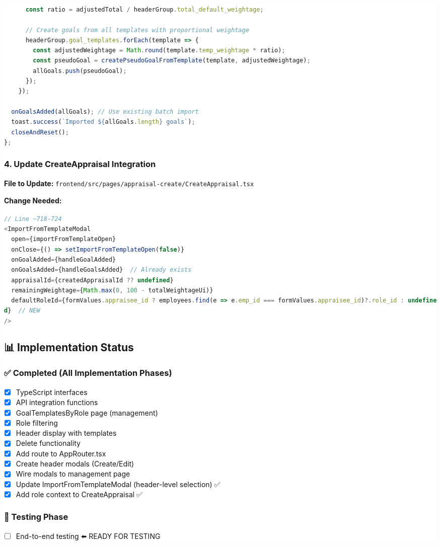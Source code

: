    ```typescript
         const ratio = adjustedTotal / headerGroup.total_default_weightage;

         // Create goals from all templates with proportional weightage
         headerGroup.goal_templates.forEach(template => {
           const adjustedWeightage = Math.round(template.temp_weightage * ratio);
           const pseudoGoal = createPseudoGoalFromTemplate(template, adjustedWeightage);
           allGoals.push(pseudoGoal);
         });
       });

     onGoalsAdded(allGoals); // Use existing batch import
     toast.success(`Imported ${allGoals.length} goals`);
     closeAndReset();
   };
   ```

### 4. Update CreateAppraisal Integration

**File to Update:** `frontend/src/pages/appraisal-create/CreateAppraisal.tsx`

**Change Needed:**
```typescript
// Line ~718-724
<ImportFromTemplateModal
  open={importFromTemplateOpen}
  onClose={() => setImportFromTemplateOpen(false)}
  onGoalAdded={handleGoalAdded}
  onGoalsAdded={handleGoalsAdded}  // Already exists
  appraisalId={createdAppraisalId ?? undefined}
  remainingWeightage={Math.max(0, 100 - totalWeightageUi)}
  defaultRoleId={formValues.appraisee_id ? employees.find(e => e.emp_id === formValues.appraisee_id)?.role_id : undefined}  // NEW
/>
```

## 📊 Implementation Status

### ✅ Completed (All Implementation Phases)
- [x] TypeScript interfaces
- [x] API integration functions
- [x] GoalTemplatesByRole page (management)
- [x] Role filtering
- [x] Header display with templates
- [x] Delete functionality
- [x] Add route to AppRouter.tsx
- [x] Create header modals (Create/Edit)
- [x] Wire modals to management page
- [x] Update ImportFromTemplateModal (header-level selection) ✅
- [x] Add role context to CreateAppraisal ✅

### 🧪 Testing Phase
- [ ] End-to-end testing ⬅️ READY FOR TESTING
